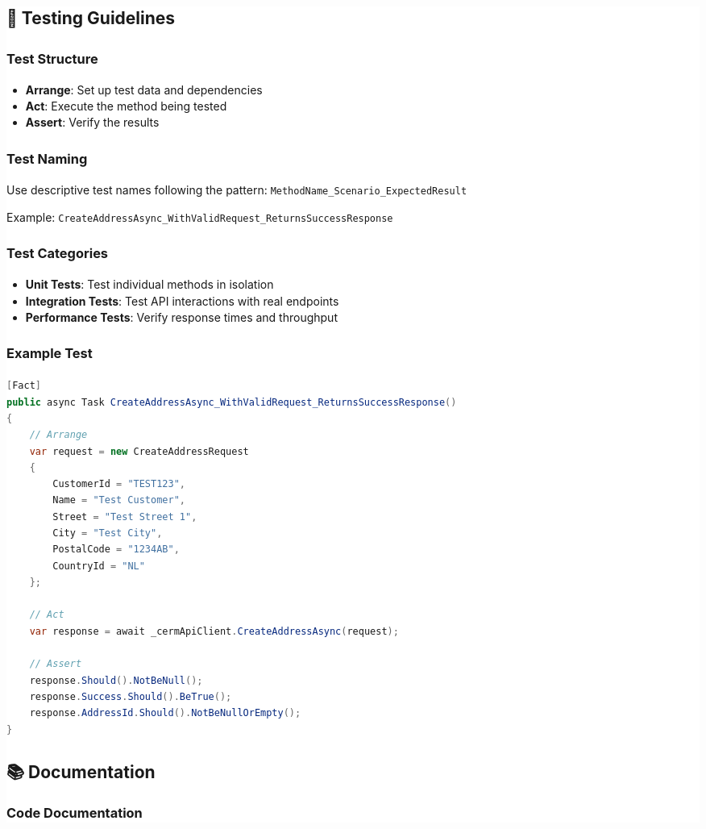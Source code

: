 ## 🧪 Testing Guidelines

### Test Structure

- **Arrange**: Set up test data and dependencies
- **Act**: Execute the method being tested
- **Assert**: Verify the results

### Test Naming

Use descriptive test names following the pattern:
`MethodName_Scenario_ExpectedResult`

Example: `CreateAddressAsync_WithValidRequest_ReturnsSuccessResponse`

### Test Categories

- **Unit Tests**: Test individual methods in isolation
- **Integration Tests**: Test API interactions with real endpoints
- **Performance Tests**: Verify response times and throughput

### Example Test

```csharp
[Fact]
public async Task CreateAddressAsync_WithValidRequest_ReturnsSuccessResponse()
{
    // Arrange
    var request = new CreateAddressRequest
    {
        CustomerId = "TEST123",
        Name = "Test Customer",
        Street = "Test Street 1",
        City = "Test City",
        PostalCode = "1234AB",
        CountryId = "NL"
    };

    // Act
    var response = await _cermApiClient.CreateAddressAsync(request);

    // Assert
    response.Should().NotBeNull();
    response.Success.Should().BeTrue();
    response.AddressId.Should().NotBeNullOrEmpty();
}
```

## 📚 Documentation

### Code Documentation
